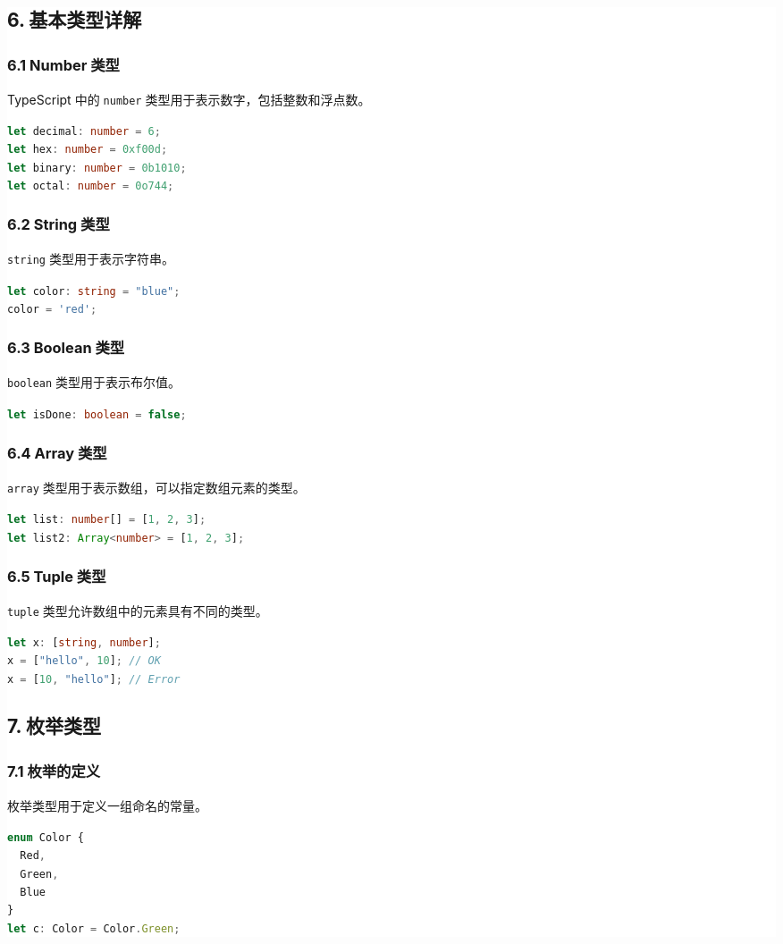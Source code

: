 ## 6. 基本类型详解

### 6.1 Number 类型
TypeScript 中的 `number` 类型用于表示数字，包括整数和浮点数。

```typescript
let decimal: number = 6;
let hex: number = 0xf00d;
let binary: number = 0b1010;
let octal: number = 0o744;
```

### 6.2 String 类型
`string` 类型用于表示字符串。

```typescript
let color: string = "blue";
color = 'red';
```

### 6.3 Boolean 类型
`boolean` 类型用于表示布尔值。

```typescript
let isDone: boolean = false;
```

### 6.4 Array 类型
`array` 类型用于表示数组，可以指定数组元素的类型。

```typescript
let list: number[] = [1, 2, 3];
let list2: Array<number> = [1, 2, 3];
```

### 6.5 Tuple 类型
`tuple` 类型允许数组中的元素具有不同的类型。

```typescript
let x: [string, number];
x = ["hello", 10]; // OK
x = [10, "hello"]; // Error
```

## 7. 枚举类型

### 7.1 枚举的定义
枚举类型用于定义一组命名的常量。

```typescript
enum Color {
  Red,
  Green,
  Blue
}
let c: Color = Color.Green;
```
